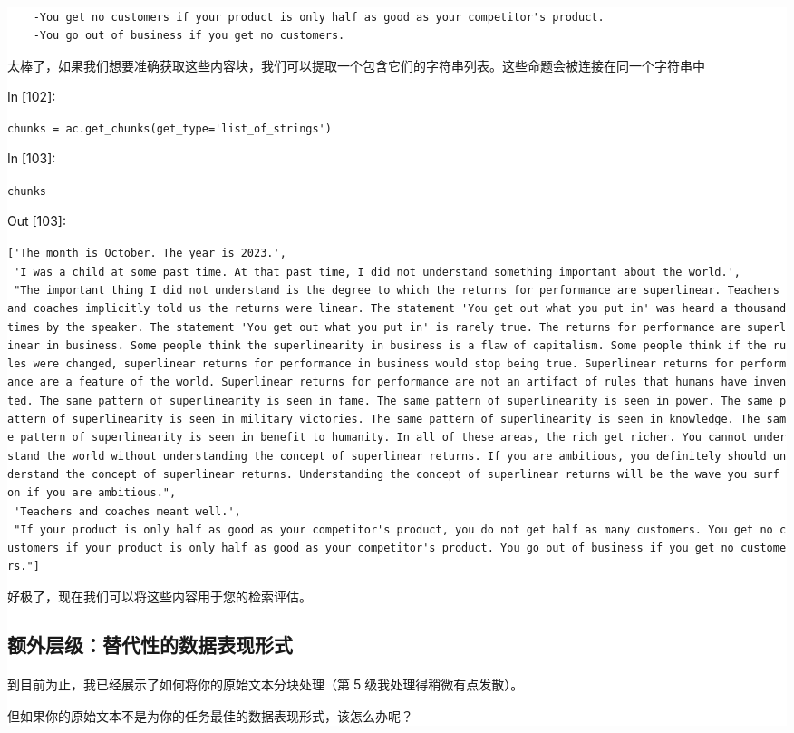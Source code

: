 ```
    -You get no customers if your product is only half as good as your competitor's product.
    -You go out of business if you get no customers.

```

太棒了，如果我们想要准确获取这些内容块，我们可以提取一个包含它们的字符串列表。这些命题会被连接在同一个字符串中

In [102]:

```
chunks = ac.get_chunks(get_type='list_of_strings')

```

In [103]:

```
chunks

```

Out [103]:

```
['The month is October. The year is 2023.',
 'I was a child at some past time. At that past time, I did not understand something important about the world.',
 "The important thing I did not understand is the degree to which the returns for performance are superlinear. Teachers and coaches implicitly told us the returns were linear. The statement 'You get out what you put in' was heard a thousand times by the speaker. The statement 'You get out what you put in' is rarely true. The returns for performance are superlinear in business. Some people think the superlinearity in business is a flaw of capitalism. Some people think if the rules were changed, superlinear returns for performance in business would stop being true. Superlinear returns for performance are a feature of the world. Superlinear returns for performance are not an artifact of rules that humans have invented. The same pattern of superlinearity is seen in fame. The same pattern of superlinearity is seen in power. The same pattern of superlinearity is seen in military victories. The same pattern of superlinearity is seen in knowledge. The same pattern of superlinearity is seen in benefit to humanity. In all of these areas, the rich get richer. You cannot understand the world without understanding the concept of superlinear returns. If you are ambitious, you definitely should understand the concept of superlinear returns. Understanding the concept of superlinear returns will be the wave you surf on if you are ambitious.",
 'Teachers and coaches meant well.',
 "If your product is only half as good as your competitor's product, you do not get half as many customers. You get no customers if your product is only half as good as your competitor's product. You go out of business if you get no customers."]

```

好极了，现在我们可以将这些内容用于您的检索评估。

[](#额外层级替代性的数据表现形式)额外层级：替代性的数据表现形式
----------------------------------

到目前为止，我已经展示了如何将你的原始文本分块处理（第 5 级我处理得稍微有点发散）。

但如果你的原始文本不是为你的任务最佳的数据表现形式，该怎么办呢？
